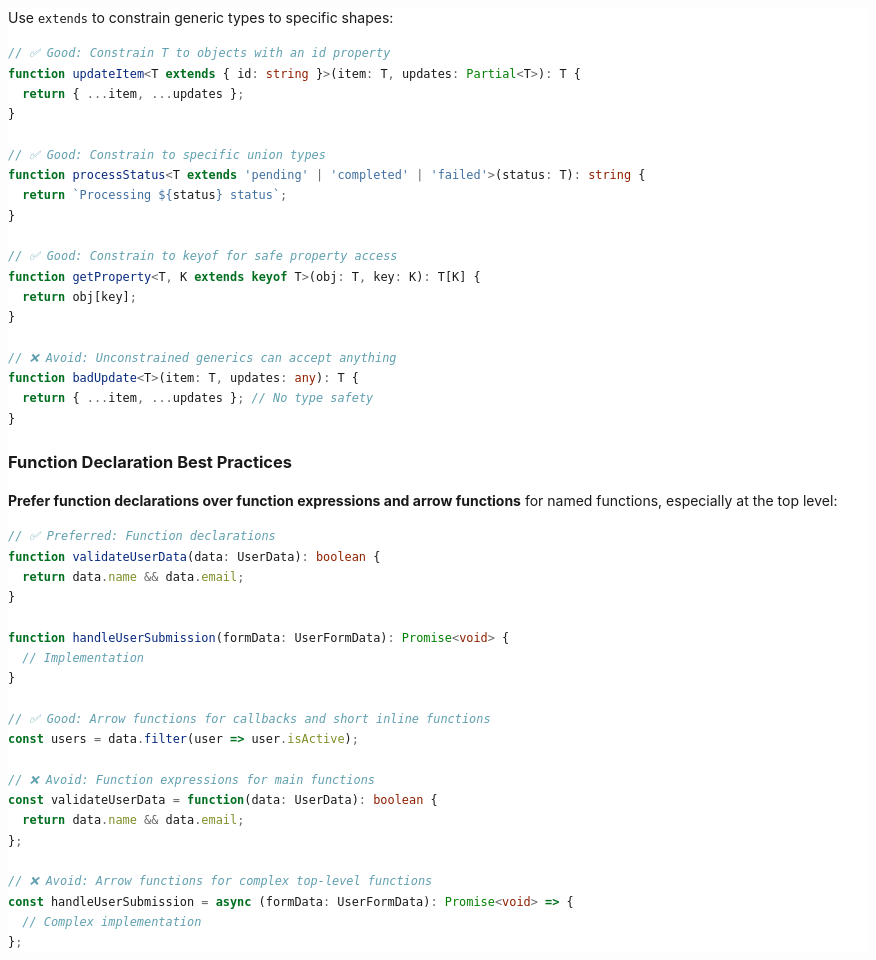 Use `extends` to constrain generic types to specific shapes:

```typescript
// ✅ Good: Constrain T to objects with an id property
function updateItem<T extends { id: string }>(item: T, updates: Partial<T>): T {
  return { ...item, ...updates };
}

// ✅ Good: Constrain to specific union types
function processStatus<T extends 'pending' | 'completed' | 'failed'>(status: T): string {
  return `Processing ${status} status`;
}

// ✅ Good: Constrain to keyof for safe property access
function getProperty<T, K extends keyof T>(obj: T, key: K): T[K] {
  return obj[key];
}

// ❌ Avoid: Unconstrained generics can accept anything
function badUpdate<T>(item: T, updates: any): T {
  return { ...item, ...updates }; // No type safety
}
```

### Function Declaration Best Practices

**Prefer function declarations over function expressions and arrow functions** for named functions, especially at the top level:

```typescript
// ✅ Preferred: Function declarations
function validateUserData(data: UserData): boolean {
  return data.name && data.email;
}

function handleUserSubmission(formData: UserFormData): Promise<void> {
  // Implementation
}

// ✅ Good: Arrow functions for callbacks and short inline functions
const users = data.filter(user => user.isActive);

// ❌ Avoid: Function expressions for main functions
const validateUserData = function(data: UserData): boolean {
  return data.name && data.email;
};

// ❌ Avoid: Arrow functions for complex top-level functions
const handleUserSubmission = async (formData: UserFormData): Promise<void> => {
  // Complex implementation
};
```
